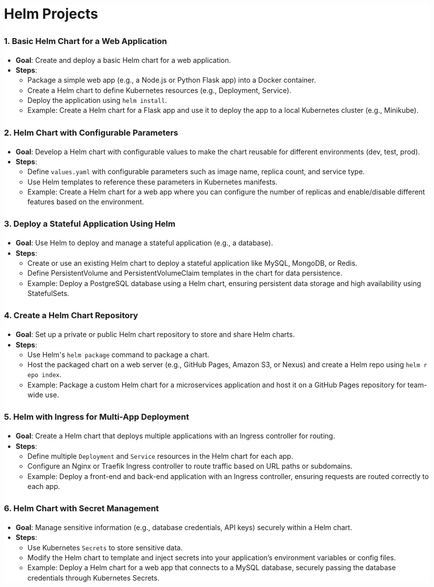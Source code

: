 <h1>Helm Projects</h1>

### 1. **Basic Helm Chart for a Web Application**
   - **Goal**: Create and deploy a basic Helm chart for a web application.
   - **Steps**:
     - Package a simple web app (e.g., a Node.js or Python Flask app) into a Docker container.
     - Create a Helm chart to define Kubernetes resources (e.g., Deployment, Service).
     - Deploy the application using `helm install`.
     - Example: Create a Helm chart for a Flask app and use it to deploy the app to a local Kubernetes cluster (e.g., Minikube).

### 2. **Helm Chart with Configurable Parameters**
   - **Goal**: Develop a Helm chart with configurable values to make the chart reusable for different environments (dev, test, prod).
   - **Steps**:
     - Define `values.yaml` with configurable parameters such as image name, replica count, and service type.
     - Use Helm templates to reference these parameters in Kubernetes manifests.
     - Example: Create a Helm chart for a web app where you can configure the number of replicas and enable/disable different features based on the environment.

### 3. **Deploy a Stateful Application Using Helm**
   - **Goal**: Use Helm to deploy and manage a stateful application (e.g., a database).
   - **Steps**:
     - Create or use an existing Helm chart to deploy a stateful application like MySQL, MongoDB, or Redis.
     - Define PersistentVolume and PersistentVolumeClaim templates in the chart for data persistence.
     - Example: Deploy a PostgreSQL database using a Helm chart, ensuring persistent data storage and high availability using StatefulSets.

### 4. **Create a Helm Chart Repository**
   - **Goal**: Set up a private or public Helm chart repository to store and share Helm charts.
   - **Steps**:
     - Use Helm's `helm package` command to package a chart.
     - Host the packaged chart on a web server (e.g., GitHub Pages, Amazon S3, or Nexus) and create a Helm repo using `helm repo index`.
     - Example: Package a custom Helm chart for a microservices application and host it on a GitHub Pages repository for team-wide use.

### 5. **Helm with Ingress for Multi-App Deployment**
   - **Goal**: Create a Helm chart that deploys multiple applications with an Ingress controller for routing.
   - **Steps**:
     - Define multiple `Deployment` and `Service` resources in the Helm chart for each app.
     - Configure an Nginx or Traefik Ingress controller to route traffic based on URL paths or subdomains.
     - Example: Deploy a front-end and back-end application with an Ingress controller, ensuring requests are routed correctly to each app.

### 6. **Helm Chart with Secret Management**
   - **Goal**: Manage sensitive information (e.g., database credentials, API keys) securely within a Helm chart.
   - **Steps**:
     - Use Kubernetes `Secrets` to store sensitive data.
     - Modify the Helm chart to template and inject secrets into your application’s environment variables or config files.
     - Example: Deploy a Helm chart for a web app that connects to a MySQL database, securely passing the database credentials through Kubernetes Secrets.
